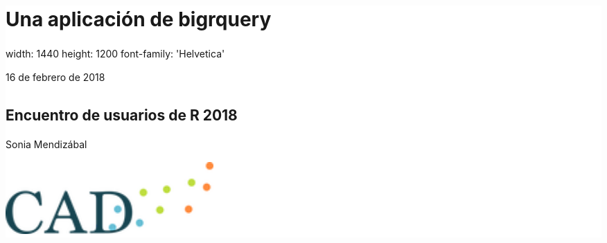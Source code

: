 

Una aplicación de bigrquery 
========================================================
width: 1440
height: 1200
font-family: 'Helvetica'





16 de febrero de 2018

## Encuentro de usuarios de R 2018


Sonia Mendizábal

<img src="img/logo-CAD.png" style="background-color:transparent; border:0px; box-shadow:none;" width="300"></img>
